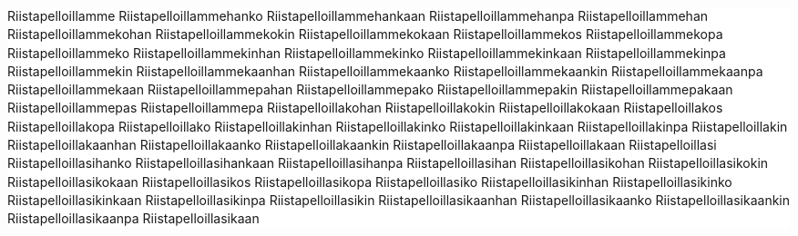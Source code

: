 Riistapelloillamme
Riistapelloillammehanko
Riistapelloillammehankaan
Riistapelloillammehanpa
Riistapelloillammehan
Riistapelloillammekohan
Riistapelloillammekokin
Riistapelloillammekokaan
Riistapelloillammekos
Riistapelloillammekopa
Riistapelloillammeko
Riistapelloillammekinhan
Riistapelloillammekinko
Riistapelloillammekinkaan
Riistapelloillammekinpa
Riistapelloillammekin
Riistapelloillammekaanhan
Riistapelloillammekaanko
Riistapelloillammekaankin
Riistapelloillammekaanpa
Riistapelloillammekaan
Riistapelloillammepahan
Riistapelloillammepako
Riistapelloillammepakin
Riistapelloillammepakaan
Riistapelloillammepas
Riistapelloillammepa
Riistapelloillakohan
Riistapelloillakokin
Riistapelloillakokaan
Riistapelloillakos
Riistapelloillakopa
Riistapelloillako
Riistapelloillakinhan
Riistapelloillakinko
Riistapelloillakinkaan
Riistapelloillakinpa
Riistapelloillakin
Riistapelloillakaanhan
Riistapelloillakaanko
Riistapelloillakaankin
Riistapelloillakaanpa
Riistapelloillakaan
Riistapelloillasi
Riistapelloillasihanko
Riistapelloillasihankaan
Riistapelloillasihanpa
Riistapelloillasihan
Riistapelloillasikohan
Riistapelloillasikokin
Riistapelloillasikokaan
Riistapelloillasikos
Riistapelloillasikopa
Riistapelloillasiko
Riistapelloillasikinhan
Riistapelloillasikinko
Riistapelloillasikinkaan
Riistapelloillasikinpa
Riistapelloillasikin
Riistapelloillasikaanhan
Riistapelloillasikaanko
Riistapelloillasikaankin
Riistapelloillasikaanpa
Riistapelloillasikaan
